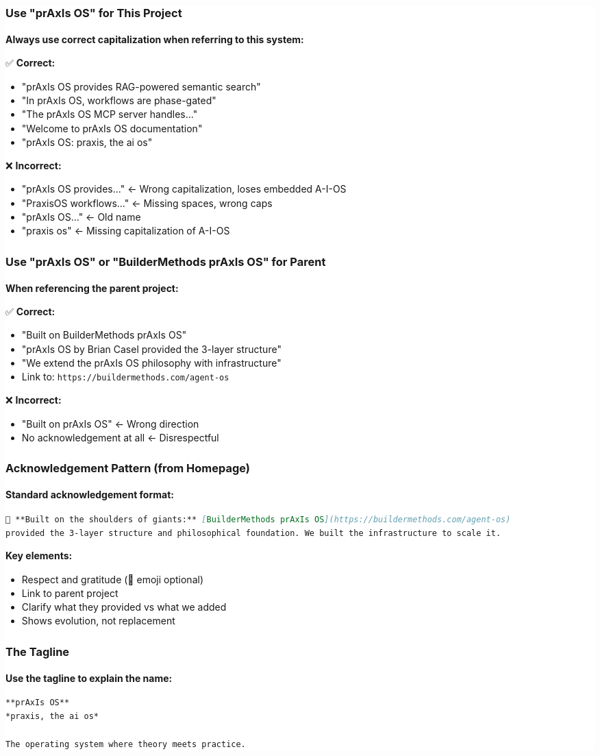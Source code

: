 ### Use "prAxIs OS" for This Project

**Always use correct capitalization when referring to this system:**

✅ **Correct:**
- "prAxIs OS provides RAG-powered semantic search"
- "In prAxIs OS, workflows are phase-gated"
- "The prAxIs OS MCP server handles..."
- "Welcome to prAxIs OS documentation"
- "prAxIs OS: praxis, the ai os"

❌ **Incorrect:**
- "prAxIs OS provides..." ← Wrong capitalization, loses embedded A-I-OS
- "PraxisOS workflows..." ← Missing spaces, wrong caps
- "prAxIs OS..." ← Old name
- "praxis os" ← Missing capitalization of A-I-OS

### Use "prAxIs OS" or "BuilderMethods prAxIs OS" for Parent

**When referencing the parent project:**

✅ **Correct:**
- "Built on BuilderMethods prAxIs OS"
- "prAxIs OS by Brian Casel provided the 3-layer structure"
- "We extend the prAxIs OS philosophy with infrastructure"
- Link to: `https://buildermethods.com/agent-os`

❌ **Incorrect:**
- "Built on prAxIs OS" ← Wrong direction
- No acknowledgement at all ← Disrespectful

### Acknowledgement Pattern (from Homepage)

**Standard acknowledgement format:**

```markdown
🙏 **Built on the shoulders of giants:** [BuilderMethods prAxIs OS](https://buildermethods.com/agent-os) 
provided the 3-layer structure and philosophical foundation. We built the infrastructure to scale it.
```

**Key elements:**
- Respect and gratitude (🙏 emoji optional)
- Link to parent project
- Clarify what they provided vs what we added
- Shows evolution, not replacement

### The Tagline

**Use the tagline to explain the name:**

```markdown
**prAxIs OS**  
*praxis, the ai os*

The operating system where theory meets practice.
```
